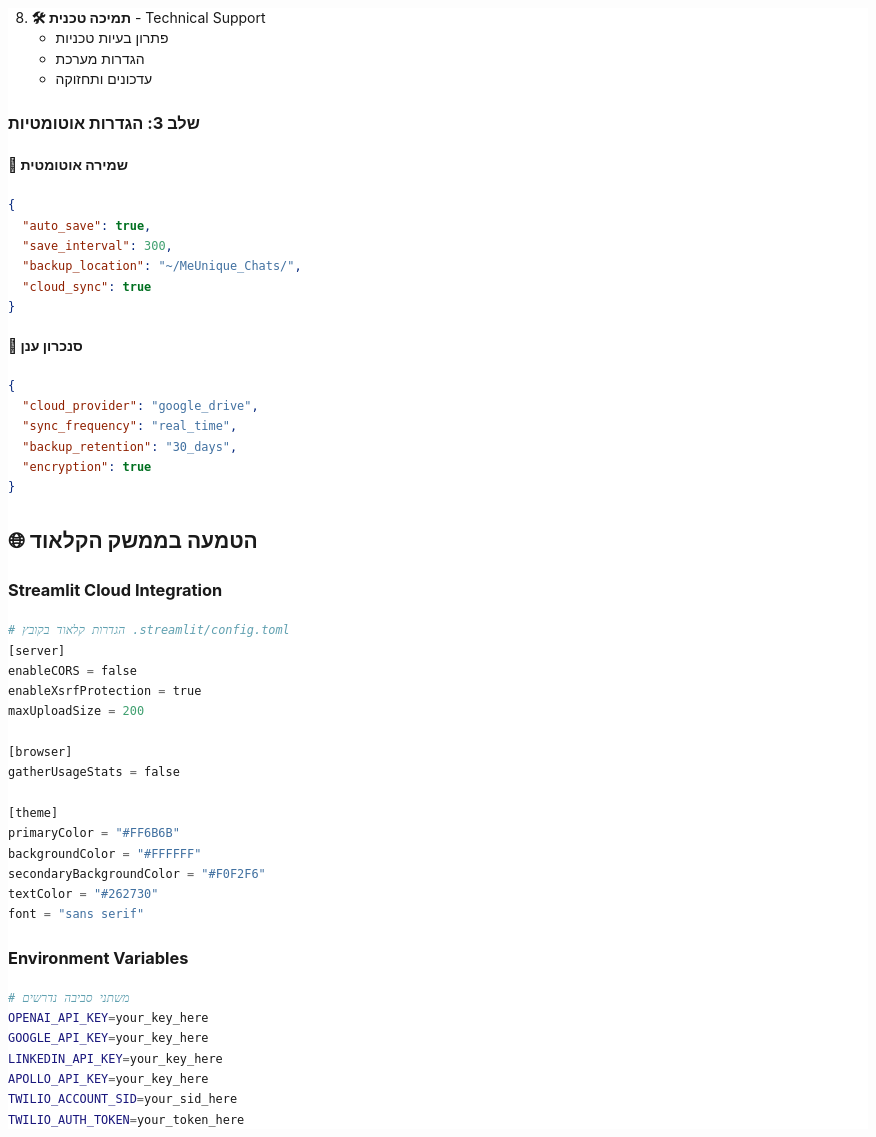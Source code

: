 8. **🛠️ תמיכה טכנית** - Technical Support
   - פתרון בעיות טכניות
   - הגדרות מערכת
   - עדכונים ותחזוקה

### שלב 3: הגדרות אוטומטיות

#### 💾 שמירה אוטומטית
```json
{
  "auto_save": true,
  "save_interval": 300,
  "backup_location": "~/MeUnique_Chats/",
  "cloud_sync": true
}
```

#### 🔄 סנכרון ענן
```json
{
  "cloud_provider": "google_drive",
  "sync_frequency": "real_time",
  "backup_retention": "30_days",
  "encryption": true
}
```

## 🌐 הטמעה בממשק הקלאוד

### Streamlit Cloud Integration
```python
# הגדרות קלאוד בקובץ .streamlit/config.toml
[server]
enableCORS = false
enableXsrfProtection = true
maxUploadSize = 200

[browser]
gatherUsageStats = false

[theme]
primaryColor = "#FF6B6B"
backgroundColor = "#FFFFFF"
secondaryBackgroundColor = "#F0F2F6"
textColor = "#262730"
font = "sans serif"
```

### Environment Variables
```bash
# משתני סביבה נדרשים
OPENAI_API_KEY=your_key_here
GOOGLE_API_KEY=your_key_here
LINKEDIN_API_KEY=your_key_here
APOLLO_API_KEY=your_key_here
TWILIO_ACCOUNT_SID=your_sid_here
TWILIO_AUTH_TOKEN=your_token_here
```
